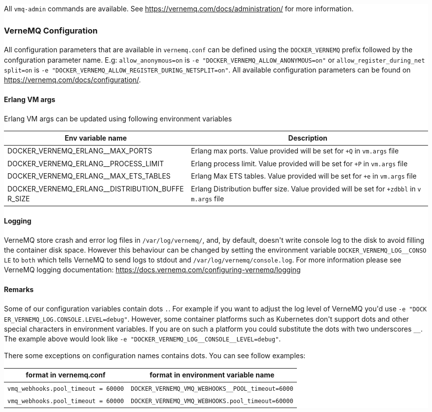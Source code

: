 All ```vmq-admin``` commands are available. See https://vernemq.com/docs/administration/ for more information.

### VerneMQ Configuration

All configuration parameters that are available in `vernemq.conf` can be defined
using the `DOCKER_VERNEMQ` prefix followed by the confguration parameter name.
E.g: `allow_anonymous=on` is `-e "DOCKER_VERNEMQ_ALLOW_ANONYMOUS=on"` or
`allow_register_during_netsplit=on` is
`-e "DOCKER_VERNEMQ_ALLOW_REGISTER_DURING_NETSPLIT=on"`. All available configuration
parameters can be found on https://vernemq.com/docs/configuration/.

#### Erlang VM args

Erlang VM args can be updated using following environment variables

Env variable name                               | Description
------------------------------------------------|-------------------------------------------------------------------------------------------
DOCKER_VERNEMQ_ERLANG__MAX_PORTS                | Erlang max ports. Value provided will be set for `+Q` in `vm.args` file
DOCKER_VERNEMQ_ERLANG__PROCESS_LIMIT            | Erlang process limit. Value provided will be set for `+P` in `vm.args` file
DOCKER_VERNEMQ_ERLANG__MAX_ETS_TABLES           | Erlang Max ETS tables. Value provided will be set for `+e` in `vm.args` file
DOCKER_VERNEMQ_ERLANG__DISTRIBUTION_BUFFER_SIZE | Erlang Distribution buffer size. Value provided will be set for `+zdbbl` in `vm.args` file

#### Logging

VerneMQ store crash and error log files in `/var/log/vernemq/`, and, by default, 
doesn't write console log to the disk to avoid filling the container disk space.
However this behaviour can be changed by setting the environment variable `DOCKER_VERNEMQ_LOG__CONSOLE` to `both` 
which tells VerneMQ to send logs to stdout and `/var/log/vernemq/console.log`.
For more information please see VerneMQ logging documentation: https://docs.vernemq.com/configuring-vernemq/logging

#### Remarks

Some of our configuration variables contain dots `.`. For example if you want to
adjust the log level of VerneMQ you'd use `-e
"DOCKER_VERNEMQ_LOG.CONSOLE.LEVEL=debug"`. However, some container platforms
such as Kubernetes don't support dots and other special characters in
environment variables. If you are on such a platform you could substitute the
dots with two underscores `__`. The example above would look like `-e
"DOCKER_VERNEMQ_LOG__CONSOLE__LEVEL=debug"`.

There some exceptions on configuration names contains dots. You can see follow examples:

format in vernemq.conf | format in environment variable name
---------------------- | ------------------------------------
 `vmq_webhooks.pool_timeout = 60000` | `DOCKER_VERNEMQ_VMQ_WEBHOOKS__POOL_timeout=6000`
 `vmq_webhooks.pool_timeout = 60000` | `DOCKER_VERNEMQ_VMQ_WEBHOOKS.pool_timeout=60000`
